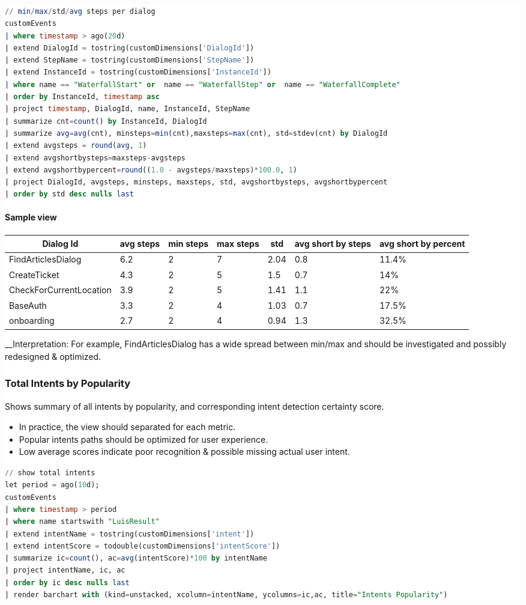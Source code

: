 ```sql
// min/max/std/avg steps per dialog
customEvents
| where timestamp > ago(20d) 
| extend DialogId = tostring(customDimensions['DialogId'])
| extend StepName = tostring(customDimensions['StepName'])
| extend InstanceId = tostring(customDimensions['InstanceId'])
| where name == "WaterfallStart" or  name == "WaterfallStep" or  name == "WaterfallComplete" 
| order by InstanceId, timestamp asc
| project timestamp, DialogId, name, InstanceId, StepName 
| summarize cnt=count() by InstanceId, DialogId
| summarize avg=avg(cnt), minsteps=min(cnt),maxsteps=max(cnt), std=stdev(cnt) by DialogId
| extend avgsteps = round(avg, 1)
| extend avgshortbysteps=maxsteps-avgsteps
| extend avgshortbypercent=round((1.0 - avgsteps/maxsteps)*100.0, 1)
| project DialogId, avgsteps, minsteps, maxsteps, std, avgshortbysteps, avgshortbypercent
| order by std desc nulls last 
```

#### Sample view

| Dialog Id               | avg steps | min steps | max steps | std  | avg short by steps | avg short by percent |
| ----------------------- | --------- | --------- | --------- | ---- | ------------------ | -------------------- |
| FindArticlesDialog      | 6.2       | 2         | 7         | 2.04 | 0.8                | 11.4%                |
| CreateTicket            | 4.3       | 2         | 5         | 1.5  | 0.7                | 14%                  |
| CheckForCurrentLocation | 3.9       | 2         | 5         | 1.41 | 1.1                | 22%                  |
| BaseAuth                | 3.3       | 2         | 4         | 1.03 | 0.7                | 17.5%                |
| onboarding              | 2.7       | 2         | 4         | 0.94 | 1.3                | 32.5%                |

__Interpretation: For example, FindArticlesDialog has a wide spread between min/max and should be investigated and possibly redesigned & optimized.



### Total Intents by Popularity

Shows summary of all intents by popularity, and corresponding intent detection certainty score.

* In practice, the view should separated for each metric.
* Popular intents paths should be optimized for user experience.
* Low average scores indicate poor recognition & possible missing actual user intent.

```sql
// show total intents
let period = ago(10d);
customEvents
| where timestamp > period
| where name startswith "LuisResult" 
| extend intentName = tostring(customDimensions['intent'])
| extend intentScore = todouble(customDimensions['intentScore'])
| summarize ic=count(), ac=avg(intentScore)*100 by intentName
| project intentName, ic, ac
| order by ic desc nulls last 
| render barchart with (kind=unstacked, xcolumn=intentName, ycolumns=ic,ac, title="Intents Popularity")
```
